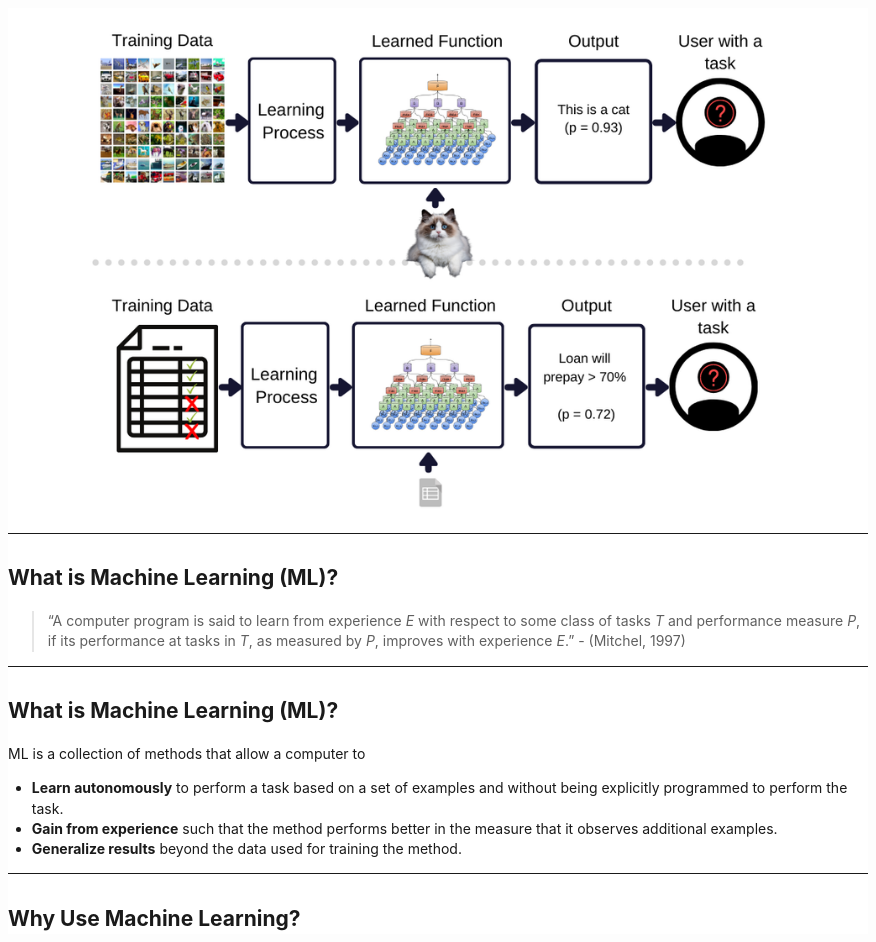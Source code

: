 ![w:900](./images/01_learning_process_prepayment.png)

---

## What is Machine Learning (ML)?

> “A computer program is said to learn from experience *E* with respect to some class of tasks *T* and performance measure *P*, if its performance at tasks in *T*, as measured by *P*, improves with experience *E*.” - (Mitchel, 1997)

---

## What is Machine Learning (ML)?

ML is a collection of methods that allow a computer to
- **Learn autonomously** to perform a task based on a set of examples and without being explicitly programmed to perform the task.
- **Gain from experience** such that the method performs better in the measure that it observes additional examples.
- **Generalize results** beyond the data used for training the method.

---

## Why Use Machine Learning?
